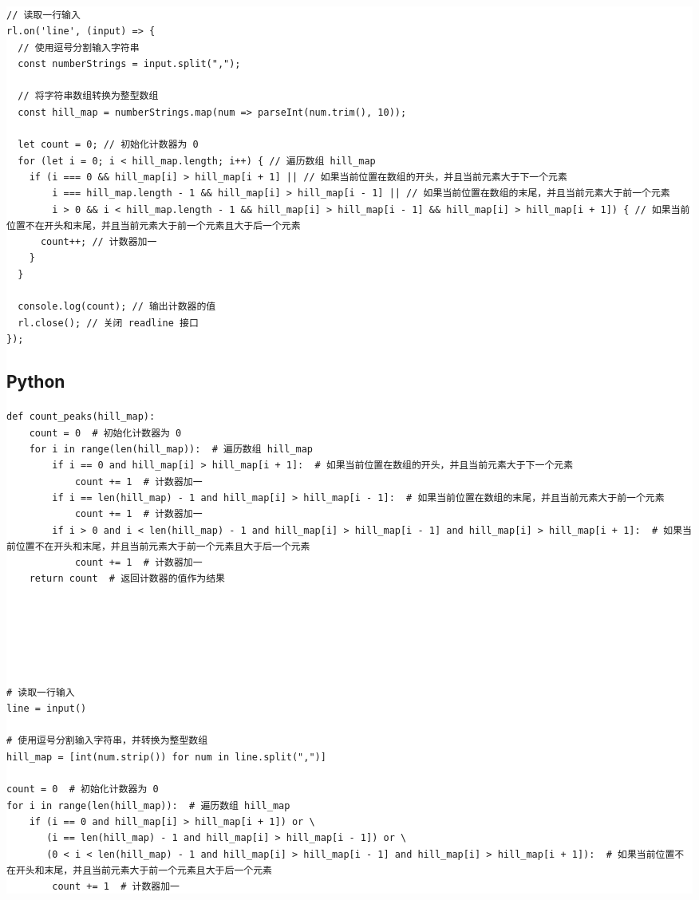      
    
    // 读取一行输入
    rl.on('line', (input) => {
      // 使用逗号分割输入字符串
      const numberStrings = input.split(",");
      
      // 将字符串数组转换为整型数组
      const hill_map = numberStrings.map(num => parseInt(num.trim(), 10));
    
      let count = 0; // 初始化计数器为 0
      for (let i = 0; i < hill_map.length; i++) { // 遍历数组 hill_map
        if (i === 0 && hill_map[i] > hill_map[i + 1] || // 如果当前位置在数组的开头，并且当前元素大于下一个元素
            i === hill_map.length - 1 && hill_map[i] > hill_map[i - 1] || // 如果当前位置在数组的末尾，并且当前元素大于前一个元素
            i > 0 && i < hill_map.length - 1 && hill_map[i] > hill_map[i - 1] && hill_map[i] > hill_map[i + 1]) { // 如果当前位置不在开头和末尾，并且当前元素大于前一个元素且大于后一个元素
          count++; // 计数器加一
        }
      }
    
      console.log(count); // 输出计数器的值
      rl.close(); // 关闭 readline 接口
    });
    

## Python

    
    
    def count_peaks(hill_map):
        count = 0  # 初始化计数器为 0
        for i in range(len(hill_map)):  # 遍历数组 hill_map
            if i == 0 and hill_map[i] > hill_map[i + 1]:  # 如果当前位置在数组的开头，并且当前元素大于下一个元素
                count += 1  # 计数器加一
            if i == len(hill_map) - 1 and hill_map[i] > hill_map[i - 1]:  # 如果当前位置在数组的末尾，并且当前元素大于前一个元素
                count += 1  # 计数器加一
            if i > 0 and i < len(hill_map) - 1 and hill_map[i] > hill_map[i - 1] and hill_map[i] > hill_map[i + 1]:  # 如果当前位置不在开头和末尾，并且当前元素大于前一个元素且大于后一个元素
                count += 1  # 计数器加一
        return count  # 返回计数器的值作为结果
    
    
    
    
     
    
    # 读取一行输入
    line = input()
    
    # 使用逗号分割输入字符串，并转换为整型数组
    hill_map = [int(num.strip()) for num in line.split(",")]
    
    count = 0  # 初始化计数器为 0
    for i in range(len(hill_map)):  # 遍历数组 hill_map
        if (i == 0 and hill_map[i] > hill_map[i + 1]) or \
           (i == len(hill_map) - 1 and hill_map[i] > hill_map[i - 1]) or \
           (0 < i < len(hill_map) - 1 and hill_map[i] > hill_map[i - 1] and hill_map[i] > hill_map[i + 1]):  # 如果当前位置不在开头和末尾，并且当前元素大于前一个元素且大于后一个元素
            count += 1  # 计数器加一
    